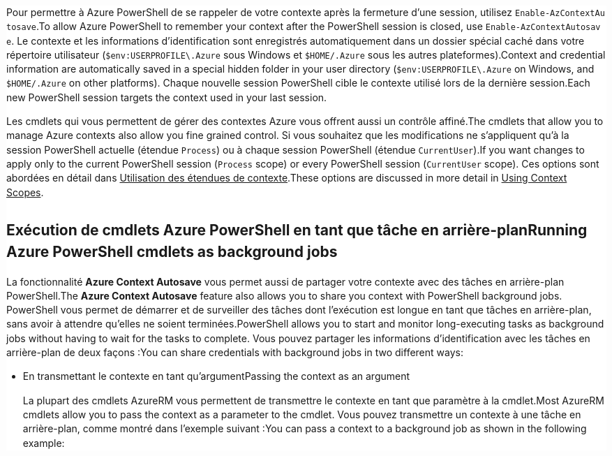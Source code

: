<span data-ttu-id="0ed95-124">Pour permettre à Azure PowerShell de se rappeler de votre contexte après la fermeture d’une session, utilisez `Enable-AzContextAutosave`.</span><span class="sxs-lookup"><span data-stu-id="0ed95-124">To allow Azure PowerShell to remember your context after the PowerShell session is closed, use `Enable-AzContextAutosave`.</span></span> <span data-ttu-id="0ed95-125">Le contexte et les informations d’identification sont enregistrés automatiquement dans un dossier spécial caché dans votre répertoire utilisateur (`$env:USERPROFILE\.Azure` sous Windows et `$HOME/.Azure` sous les autres plateformes).</span><span class="sxs-lookup"><span data-stu-id="0ed95-125">Context and credential information are automatically saved in a special hidden folder in your user directory (`$env:USERPROFILE\.Azure` on Windows, and `$HOME/.Azure` on other platforms).</span></span> <span data-ttu-id="0ed95-126">Chaque nouvelle session PowerShell cible le contexte utilisé lors de la dernière session.</span><span class="sxs-lookup"><span data-stu-id="0ed95-126">Each new PowerShell session targets the context used in your last session.</span></span>

<span data-ttu-id="0ed95-127">Les cmdlets qui vous permettent de gérer des contextes Azure vous offrent aussi un contrôle affiné.</span><span class="sxs-lookup"><span data-stu-id="0ed95-127">The cmdlets that allow you to manage Azure contexts also allow you fine grained control.</span></span> <span data-ttu-id="0ed95-128">Si vous souhaitez que les modifications ne s’appliquent qu’à la session PowerShell actuelle (étendue `Process`) ou à chaque session PowerShell (étendue `CurrentUser`).</span><span class="sxs-lookup"><span data-stu-id="0ed95-128">If you want changes to apply only to the current PowerShell session (`Process` scope) or every PowerShell session (`CurrentUser` scope).</span></span> <span data-ttu-id="0ed95-129">Ces options sont abordées en détail dans [Utilisation des étendues de contexte](#Using-Context-Scopes).</span><span class="sxs-lookup"><span data-stu-id="0ed95-129">These options are discussed in more detail in [Using Context Scopes](#Using-Context-Scopes).</span></span>

## <a name="running-azure-powershell-cmdlets-as-background-jobs"></a><span data-ttu-id="0ed95-130">Exécution de cmdlets Azure PowerShell en tant que tâche en arrière-plan</span><span class="sxs-lookup"><span data-stu-id="0ed95-130">Running Azure PowerShell cmdlets as background jobs</span></span>

<span data-ttu-id="0ed95-131">La fonctionnalité **Azure Context Autosave** vous permet aussi de partager votre contexte avec des tâches en arrière-plan PowerShell.</span><span class="sxs-lookup"><span data-stu-id="0ed95-131">The **Azure Context Autosave** feature also allows you to share you context with PowerShell background jobs.</span></span> <span data-ttu-id="0ed95-132">PowerShell vous permet de démarrer et de surveiller des tâches dont l’exécution est longue en tant que tâches en arrière-plan, sans avoir à attendre qu’elles ne soient terminées.</span><span class="sxs-lookup"><span data-stu-id="0ed95-132">PowerShell allows you to start and monitor long-executing tasks as background jobs without having to wait for the tasks to complete.</span></span> <span data-ttu-id="0ed95-133">Vous pouvez partager les informations d’identification avec les tâches en arrière-plan de deux façons :</span><span class="sxs-lookup"><span data-stu-id="0ed95-133">You can share credentials with background jobs in two different ways:</span></span>

- <span data-ttu-id="0ed95-134">En transmettant le contexte en tant qu’argument</span><span class="sxs-lookup"><span data-stu-id="0ed95-134">Passing the context as an argument</span></span>

  <span data-ttu-id="0ed95-135">La plupart des cmdlets AzureRM vous permettent de transmettre le contexte en tant que paramètre à la cmdlet.</span><span class="sxs-lookup"><span data-stu-id="0ed95-135">Most AzureRM cmdlets allow you to pass the context as a parameter to the cmdlet.</span></span> <span data-ttu-id="0ed95-136">Vous pouvez transmettre un contexte à une tâche en arrière-plan, comme montré dans l’exemple suivant :</span><span class="sxs-lookup"><span data-stu-id="0ed95-136">You can pass a context to a background job as shown in the following example:</span></span>
